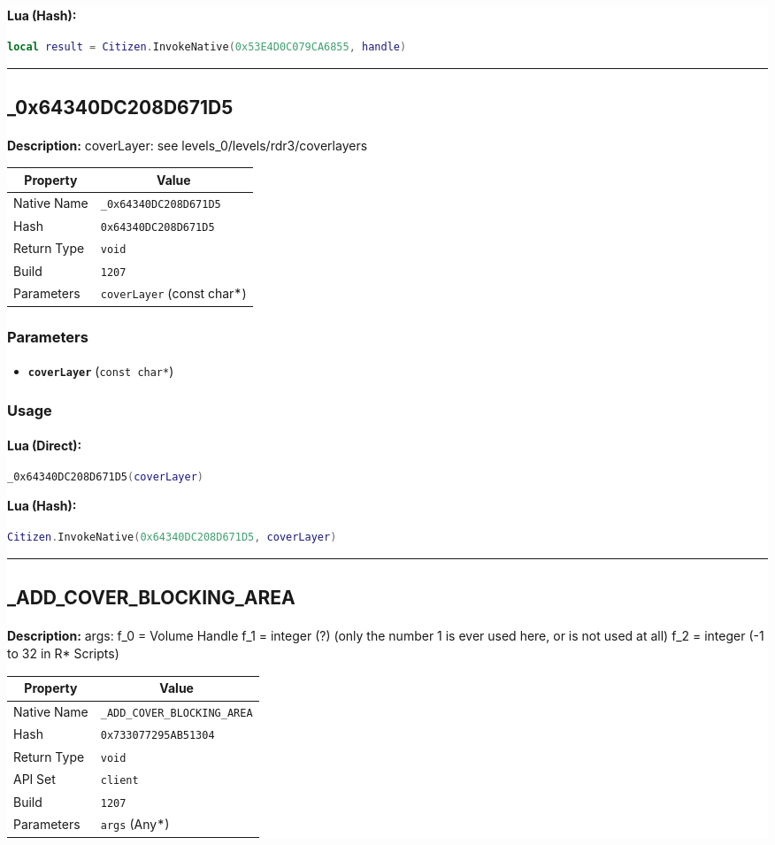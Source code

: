**Lua (Hash):**
```lua
local result = Citizen.InvokeNative(0x53E4D0C079CA6855, handle)
```


---

## _0x64340DC208D671D5

**Description:** coverLayer: see levels_0/levels/rdr3/coverlayers

| Property | Value |
|----------|-------|
| Native Name | `_0x64340DC208D671D5` |
| Hash | `0x64340DC208D671D5` |
| Return Type | `void` |
| Build | `1207` |
| Parameters | `coverLayer` (const char*) |

### Parameters

- **`coverLayer`** (`const char*`)

### Usage

**Lua (Direct):**
```lua
_0x64340DC208D671D5(coverLayer)
```

**Lua (Hash):**
```lua
Citizen.InvokeNative(0x64340DC208D671D5, coverLayer)
```


---

## _ADD_COVER_BLOCKING_AREA

**Description:** args: f_0 = Volume Handle
f_1 = integer (?) (only the number 1 is ever used here, or is not used at all)
f_2 = integer (-1 to 32 in R* Scripts)

| Property | Value |
|----------|-------|
| Native Name | `_ADD_COVER_BLOCKING_AREA` |
| Hash | `0x733077295AB51304` |
| Return Type | `void` |
| API Set | `client` |
| Build | `1207` |
| Parameters | `args` (Any*) |
